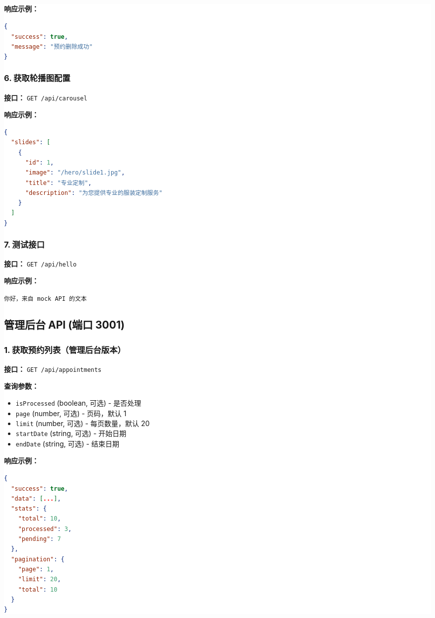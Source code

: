 **响应示例：**
```json
{
  "success": true,
  "message": "预约删除成功"
}
```

### 6. 获取轮播图配置

**接口：** `GET /api/carousel`

**响应示例：**
```json
{
  "slides": [
    {
      "id": 1,
      "image": "/hero/slide1.jpg",
      "title": "专业定制",
      "description": "为您提供专业的服装定制服务"
    }
  ]
}
```

### 7. 测试接口

**接口：** `GET /api/hello`

**响应示例：**
```
你好，来自 mock API 的文本
```

## 管理后台 API (端口 3001)

### 1. 获取预约列表（管理后台版本）

**接口：** `GET /api/appointments`

**查询参数：**
- `isProcessed` (boolean, 可选) - 是否处理
- `page` (number, 可选) - 页码，默认 1
- `limit` (number, 可选) - 每页数量，默认 20
- `startDate` (string, 可选) - 开始日期
- `endDate` (string, 可选) - 结束日期

**响应示例：**
```json
{
  "success": true,
  "data": [...],
  "stats": {
    "total": 10,
    "processed": 3,
    "pending": 7
  },
  "pagination": {
    "page": 1,
    "limit": 20,
    "total": 10
  }
}
```
